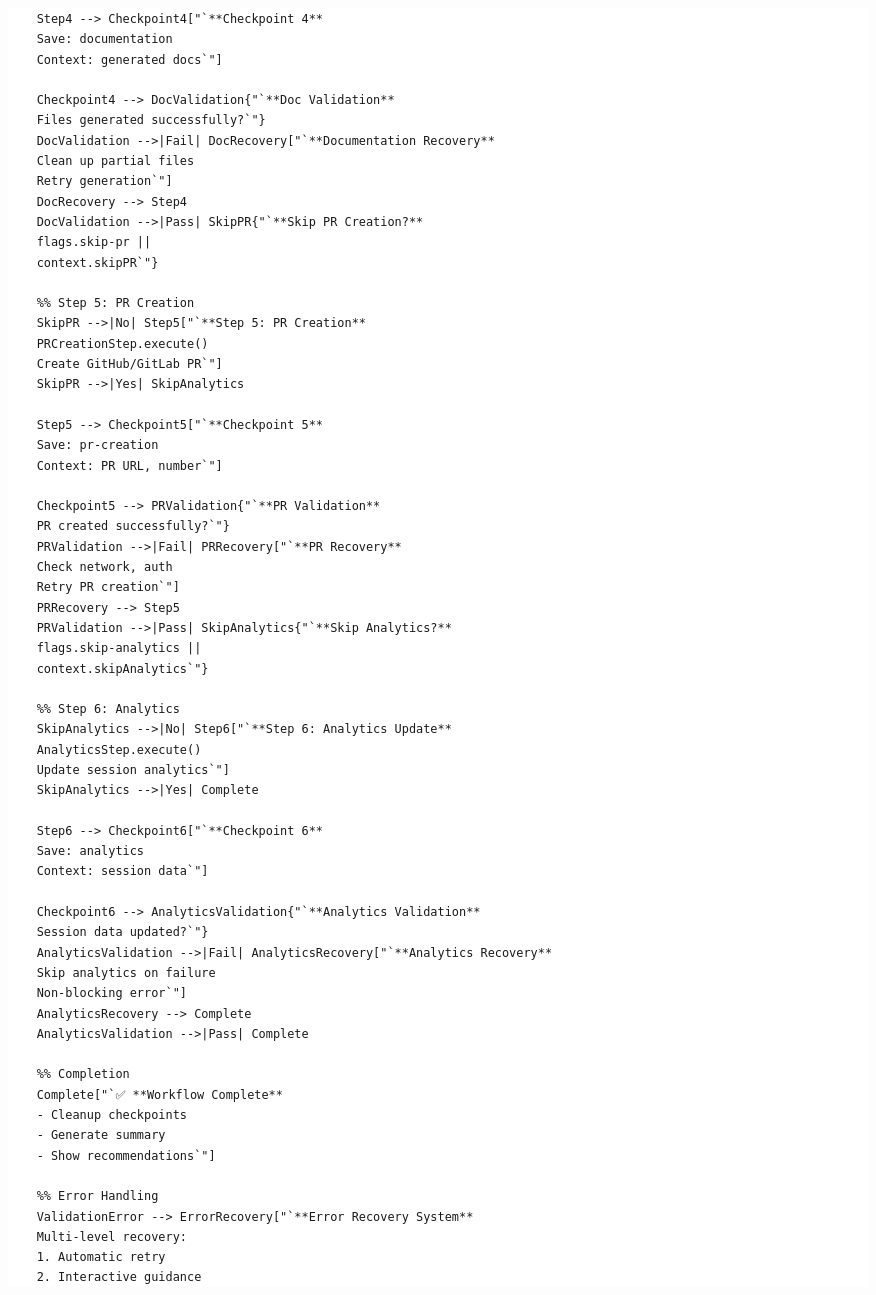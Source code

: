 ```mermaid
    Step4 --> Checkpoint4["`**Checkpoint 4**
    Save: documentation
    Context: generated docs`"]
    
    Checkpoint4 --> DocValidation{"`**Doc Validation**
    Files generated successfully?`"}
    DocValidation -->|Fail| DocRecovery["`**Documentation Recovery**
    Clean up partial files
    Retry generation`"]
    DocRecovery --> Step4
    DocValidation -->|Pass| SkipPR{"`**Skip PR Creation?**
    flags.skip-pr || 
    context.skipPR`"}
    
    %% Step 5: PR Creation
    SkipPR -->|No| Step5["`**Step 5: PR Creation**
    PRCreationStep.execute()
    Create GitHub/GitLab PR`"]
    SkipPR -->|Yes| SkipAnalytics
    
    Step5 --> Checkpoint5["`**Checkpoint 5**
    Save: pr-creation
    Context: PR URL, number`"]
    
    Checkpoint5 --> PRValidation{"`**PR Validation**
    PR created successfully?`"}
    PRValidation -->|Fail| PRRecovery["`**PR Recovery**
    Check network, auth
    Retry PR creation`"]
    PRRecovery --> Step5
    PRValidation -->|Pass| SkipAnalytics{"`**Skip Analytics?**
    flags.skip-analytics || 
    context.skipAnalytics`"}
    
    %% Step 6: Analytics
    SkipAnalytics -->|No| Step6["`**Step 6: Analytics Update**
    AnalyticsStep.execute()
    Update session analytics`"]
    SkipAnalytics -->|Yes| Complete
    
    Step6 --> Checkpoint6["`**Checkpoint 6**
    Save: analytics
    Context: session data`"]
    
    Checkpoint6 --> AnalyticsValidation{"`**Analytics Validation**
    Session data updated?`"}
    AnalyticsValidation -->|Fail| AnalyticsRecovery["`**Analytics Recovery**
    Skip analytics on failure
    Non-blocking error`"]
    AnalyticsRecovery --> Complete
    AnalyticsValidation -->|Pass| Complete
    
    %% Completion
    Complete["`✅ **Workflow Complete**
    - Cleanup checkpoints
    - Generate summary
    - Show recommendations`"]
    
    %% Error Handling
    ValidationError --> ErrorRecovery["`**Error Recovery System**
    Multi-level recovery:
    1. Automatic retry
    2. Interactive guidance  
```